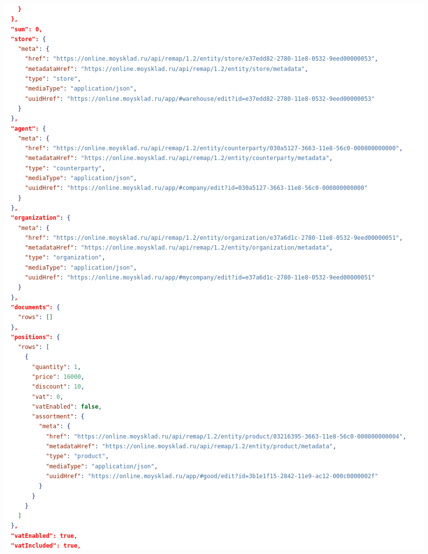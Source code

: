 ```json
    }
  },
  "sum": 0,
  "store": {
    "meta": {
      "href": "https://online.moysklad.ru/api/remap/1.2/entity/store/e37edd82-2780-11e8-0532-9eed00000053",
      "metadataHref": "https://online.moysklad.ru/api/remap/1.2/entity/store/metadata",
      "type": "store",
      "mediaType": "application/json",
      "uuidHref": "https://online.moysklad.ru/app/#warehouse/edit?id=e37edd82-2780-11e8-0532-9eed00000053"
    }
  },
  "agent": {
    "meta": {
      "href": "https://online.moysklad.ru/api/remap/1.2/entity/counterparty/030a5127-3663-11e8-56c0-000800000000",
      "metadataHref": "https://online.moysklad.ru/api/remap/1.2/entity/counterparty/metadata",
      "type": "counterparty",
      "mediaType": "application/json",
      "uuidHref": "https://online.moysklad.ru/app/#company/edit?id=030a5127-3663-11e8-56c0-000800000000"
    }
  },
  "organization": {
    "meta": {
      "href": "https://online.moysklad.ru/api/remap/1.2/entity/organization/e37a6d1c-2780-11e8-0532-9eed00000051",
      "metadataHref": "https://online.moysklad.ru/api/remap/1.2/entity/organization/metadata",
      "type": "organization",
      "mediaType": "application/json",
      "uuidHref": "https://online.moysklad.ru/app/#mycompany/edit?id=e37a6d1c-2780-11e8-0532-9eed00000051"
    }
  },
  "documents": {
    "rows": []
  },
  "positions": {
    "rows": [
      {
        "quantity": 1,
        "price": 16000,
        "discount": 10,
        "vat": 0,
        "vatEnabled": false,
        "assortment": {
          "meta": {
            "href": "https://online.moysklad.ru/api/remap/1.2/entity/product/03216395-3663-11e8-56c0-000800000004",
            "metadataHref": "https://online.moysklad.ru/api/remap/1.2/entity/product/metadata",
            "type": "product",
            "mediaType": "application/json",
            "uuidHref": "https://online.moysklad.ru/app/#good/edit?id=3b1e1f15-2842-11e9-ac12-000c0000002f"
          }
        }
      }
    ]
  },
  "vatEnabled": true,
  "vatIncluded": true,
```